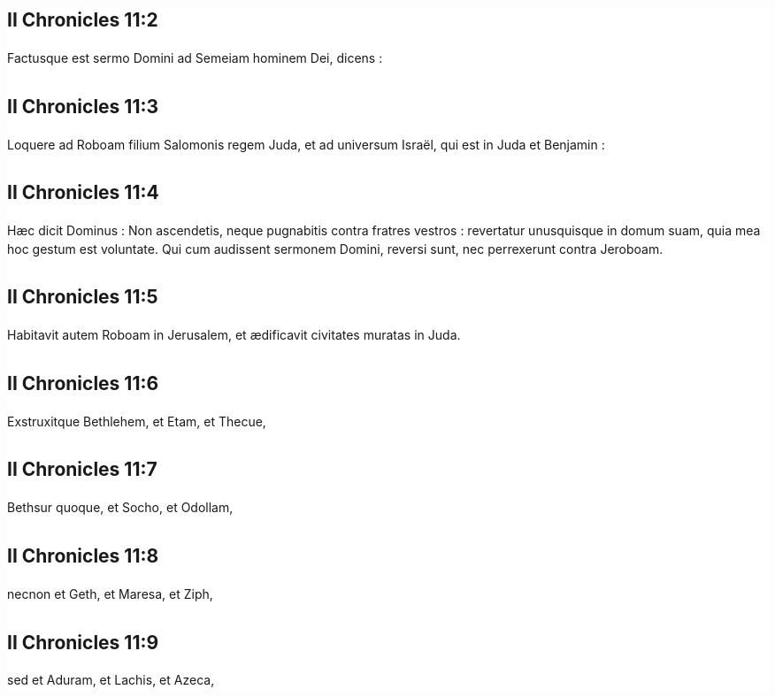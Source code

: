 ## II Chronicles 11:2

Factusque est sermo Domini ad Semeiam hominem Dei, dicens :


<a id="orgd798bb6"></a>

## II Chronicles 11:3

Loquere ad Roboam filium Salomonis regem Juda, et ad universum Israël, qui est in Juda et Benjamin :


<a id="org3595b3c"></a>

## II Chronicles 11:4

Hæc dicit Dominus : Non ascendetis, neque pugnabitis contra fratres vestros : revertatur unusquisque in domum suam, quia mea hoc gestum est voluntate. Qui cum audissent sermonem Domini, reversi sunt, nec perrexerunt contra Jeroboam.  <div eID=&ldquo;gen2072&rdquo; type=&ldquo;x-p&rdquo;/>


<a id="orgea2fce2"></a>

## II Chronicles 11:5

Habitavit autem Roboam in Jerusalem, et ædificavit civitates muratas in Juda.


<a id="orgf296d74"></a>

## II Chronicles 11:6

Exstruxitque Bethlehem, et Etam, et Thecue,


<a id="org0267340"></a>

## II Chronicles 11:7

Bethsur quoque, et Socho, et Odollam,


<a id="org1acffe3"></a>

## II Chronicles 11:8

necnon et Geth, et Maresa, et Ziph,


<a id="org049bfd5"></a>

## II Chronicles 11:9

sed et Aduram, et Lachis, et Azeca,
